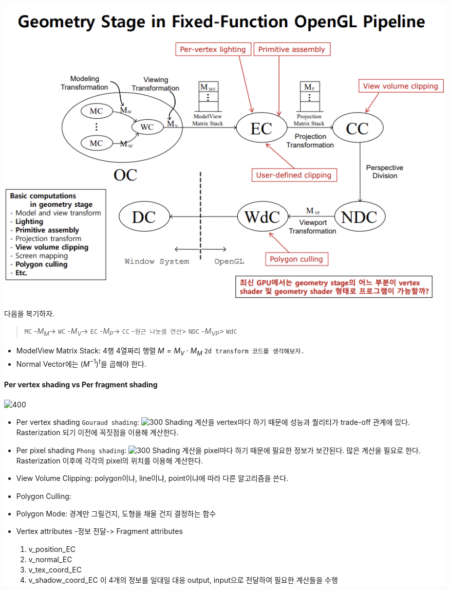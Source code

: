 ![](../../../../Z.%20Docs/img/Pasted%20image%2020240516123511.png)

다음을 복기하자.
> `MC` -$M_M$-> `WC` -$M_V$-> `EC` -$M_P$-> `CC` -`원근 나눗셈 연산`> `NDC` -$M_{VP}$> `WdC`

- ModelView Matrix Stack: 4행 4열짜리 행렬 $M = M_V \cdot M_M$ `2d transform 코드를 생각해보자.`
- Normal Vector에는 $(M^{-1})^t$을 곱해야 한다.

#### Per vertex shading vs Per fragment shading
![400](https://i.pcmag.com/imagery/encyclopedia-terms/gouraud-shading-_shading.fit_lim.size_1050x.gif)
- Per vertex shading `Gouraud shading`:
	![300](https://img1.daumcdn.net/thumb/R1280x0/?scode=mtistory2&fname=https%3A%2F%2Fblog.kakaocdn.net%2Fdn%2FcyrayR%2Fbtq6gdzkitD%2FLckaV1ks4uW2bCTKjKhFt0%2Fimg.png)
	Shading 계산을 vertex마다 하기 때문에 성능과 퀄리티가 trade-off 관계에 있다. Rasterization 되기 이전에 꼭짓점을 이용해 계산한다.
- Per pixel shading `Phong shading`:
	![300](https://img1.daumcdn.net/thumb/R1280x0/?scode=mtistory2&fname=https%3A%2F%2Fblog.kakaocdn.net%2Fdn%2FsyCm4%2Fbtq6gdMRfNY%2FzikZtVuxcPmpiAYkPuVRKk%2Fimg.png)
	Shading 계산을 pixel마다 하기 때문에 필요한 정보가 보간된다. 많은 계산을 필요로 한다. Rasterization 이후에 각각의 pixel의 위치를 이용해 계산한다.

- View Volume Clipping: polygon이냐, line이냐, point이냐에 따라 다른 알고리즘을 쓴다.
- Polygon Culling:
- Polygon Mode: 경계만 그릴건지, 도형을 채울 건지 결정하는 함수
- Vertex attributes -정보 전달-> Fragment attributes
	1. v_position_EC
	2. v_normal_EC
	3. v_tex_coord_EC
	4. v_shadow_coord_EC
	이 4개의 정보를 일대일 대응 output, input으로 전달하여 필요한 계산들을 수행
